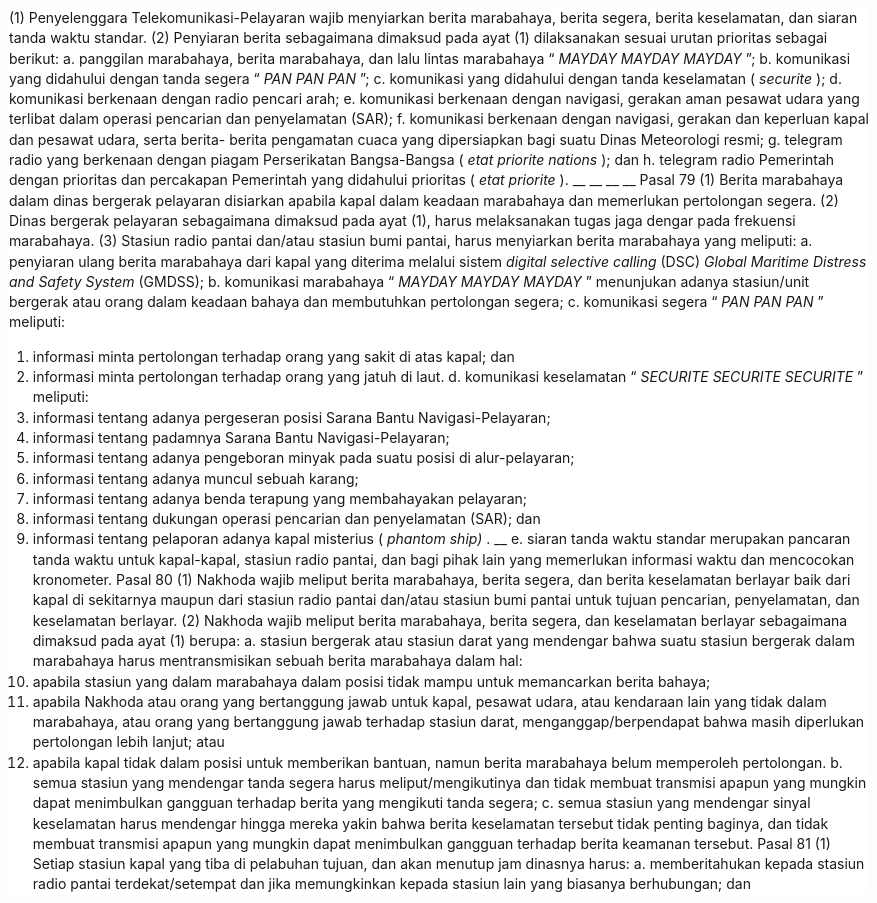 (1) Penyelenggara Telekomunikasi-Pelayaran wajib menyiarkan berita marabahaya, berita segera, berita keselamatan, dan siaran tanda waktu standar.
(2) Penyiaran berita sebagaimana dimaksud pada ayat (1) dilaksanakan sesuai urutan prioritas sebagai berikut:
a. panggilan marabahaya, berita marabahaya, dan lalu lintas marabahaya “ _MAYDAY MAYDAY MAYDAY_ ”;
b. komunikasi yang didahului dengan tanda segera “ _PAN_ _PAN PAN_ ”;
c. komunikasi yang didahului dengan tanda keselamatan ( _securite_ );
d. komunikasi berkenaan dengan radio pencari arah;
e. komunikasi berkenaan dengan navigasi, gerakan aman pesawat udara yang terlibat dalam operasi pencarian dan penyelamatan (SAR);
f. komunikasi berkenaan dengan navigasi, gerakan dan keperluan kapal dan pesawat udara, serta berita- berita pengamatan cuaca yang dipersiapkan bagi suatu Dinas Meteorologi resmi;
g. telegram radio yang berkenaan dengan piagam Perserikatan Bangsa-Bangsa ( _etat priorite nations_ ); dan
h. telegram radio Pemerintah dengan prioritas dan percakapan Pemerintah yang didahului prioritas ( _etat_ _priorite_ ). __ __ __ __
Pasal 79
(1) Berita marabahaya dalam dinas bergerak pelayaran disiarkan apabila kapal dalam keadaan marabahaya dan memerlukan pertolongan segera.
(2) Dinas bergerak pelayaran sebagaimana dimaksud pada ayat (1), harus melaksanakan tugas jaga dengar pada frekuensi marabahaya.
(3) Stasiun radio pantai dan/atau stasiun bumi pantai, harus menyiarkan berita marabahaya yang meliputi:
a. penyiaran ulang berita marabahaya dari kapal yang diterima melalui sistem _digital selective calling_ (DSC) _Global Maritime Distress and Safety System_ (GMDSS);
b. komunikasi marabahaya “ _MAYDAY_ _MAYDAY_ _MAYDAY_ ” menunjukan adanya stasiun/unit bergerak atau orang dalam keadaan bahaya dan membutuhkan pertolongan segera;
c. komunikasi segera “ _PAN PAN PAN_ ” meliputi:
1. informasi minta pertolongan terhadap orang yang sakit di atas kapal; dan
2. informasi minta pertolongan terhadap orang yang jatuh di laut.
d. komunikasi keselamatan “ _SECURITE_ _SECURITE_ _SECURITE_ ” meliputi:
1. informasi tentang adanya pergeseran posisi Sarana Bantu Navigasi-Pelayaran;
2. informasi tentang padamnya Sarana Bantu Navigasi-Pelayaran;
3. informasi tentang adanya pengeboran minyak pada suatu posisi di alur-pelayaran;
4. informasi tentang adanya muncul sebuah karang;
5. informasi tentang adanya benda terapung yang membahayakan pelayaran;
6. informasi tentang dukungan operasi pencarian dan penyelamatan (SAR); dan
7. informasi tentang pelaporan adanya kapal misterius ( _phantom ship)_ . __ e. siaran tanda waktu standar merupakan pancaran tanda waktu untuk kapal-kapal, stasiun radio pantai, dan bagi pihak lain yang memerlukan informasi waktu dan mencocokan kronometer.
Pasal 80
(1) Nakhoda wajib meliput berita marabahaya, berita segera, dan berita keselamatan berlayar baik dari kapal di sekitarnya maupun dari stasiun radio pantai dan/atau stasiun bumi pantai untuk tujuan pencarian, penyelamatan, dan keselamatan berlayar.
(2) Nakhoda wajib meliput berita marabahaya, berita segera, dan keselamatan berlayar sebagaimana dimaksud pada ayat (1) berupa:
a. stasiun bergerak atau stasiun darat yang mendengar bahwa suatu stasiun bergerak dalam marabahaya harus mentransmisikan sebuah berita marabahaya dalam hal:
1. apabila stasiun yang dalam marabahaya dalam posisi tidak mampu untuk memancarkan berita bahaya;
2. apabila Nakhoda atau orang yang bertanggung jawab untuk kapal, pesawat udara, atau kendaraan lain yang tidak dalam marabahaya, atau orang yang bertanggung jawab terhadap stasiun darat, menganggap/berpendapat bahwa masih diperlukan pertolongan lebih lanjut; atau
3. apabila kapal tidak dalam posisi untuk memberikan bantuan, namun berita marabahaya belum memperoleh pertolongan.
b. semua stasiun yang mendengar tanda segera harus meliput/mengikutinya dan tidak membuat transmisi apapun yang mungkin dapat menimbulkan gangguan terhadap berita yang mengikuti tanda segera;
c. semua stasiun yang mendengar sinyal keselamatan harus mendengar hingga mereka yakin bahwa berita keselamatan tersebut tidak penting baginya, dan tidak membuat transmisi apapun yang mungkin dapat menimbulkan gangguan terhadap berita keamanan tersebut.
Pasal 81
(1) Setiap stasiun kapal yang tiba di pelabuhan tujuan, dan akan menutup jam dinasnya harus:
a. memberitahukan kepada stasiun radio pantai terdekat/setempat dan jika memungkinkan kepada stasiun lain yang biasanya berhubungan; dan